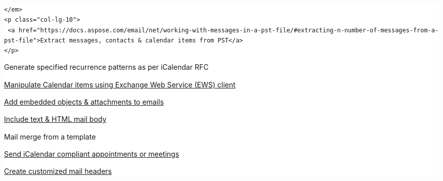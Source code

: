     </em>
    <p class="col-lg-10">
     <a href="https://docs.aspose.com/email/net/working-with-messages-in-a-pst-file/#extracting-n-number-of-messages-from-a-pst-file">Extract messages, contacts & calendar items from PST</a>
    </p>
   </div>
   <div class="col-lg-4">
    <em class="fa fa-unlink ico-blue fa-2x col-lg-2">
    </em>
    <p class="col-lg-10">
     Generate specified recurrence patterns as per iCalendar RFC
    </p>
   </div>
   <div class="col-lg-4">
    <em class="fa fa-upload ico-blue fa-2x col-lg-2">
    </em>
    <p class="col-lg-10">
     <a href="https://docs.aspose.com/email/net/working-with-calendar-items-on-exchange-server/">Manipulate Calendar items using Exchange Web Service (EWS) client</a>
    </p>
   </div>
   <div class="col-lg-4">
    <em class="fa fa-image ico-blue fa-2x col-lg-2">
    </em>
    <p class="col-lg-10">
     <a href="https://docs.aspose.com/email/net/working-with-attachments-and-embedded-objects/">Add embedded objects & attachments to emails</a>
    </p>
   </div>
   <div class="col-lg-4">
    <em class="fa fa-upload ico-blue fa-2x col-lg-2">
    </em>
    <p class="col-lg-10">
     <a href="https://docs.aspose.com/email/net/creating-and-setting-contents-of-emails/#set-mail-body">Include text & HTML mail body</a>
    </p>
   </div>
   <div class="col-lg-4">
    <em class="fa fa-refresh ico-blue fa-2x col-lg-2">
    </em>
    <p class="col-lg-10">
     Mail merge from a template
    </p>
   </div>
   <div class="col-lg-4">
    <em class="fa fa-envelope-square ico-blue fa-2x col-lg-2">
    </em>
    <p class="col-lg-10">
     <a href="https://docs.aspose.com/email/net/sending-and-forwarding-messages/#sending-requests-via-email">Send iCalendar compliant appointments or meetings</a>
    </p>
   </div>
   <div class="col-lg-4">
    <em class="fa fa-file-text ico-blue fa-2x col-lg-2">
    </em>
    <p class="col-lg-10">
     <a href="https://docs.aspose.com/email/net/creating-and-setting-contents-of-emails/#set-email-headers">Create customized mail headers</a>
    </p>
   </div>
   <div class="col-lg-4">
    <em class="fa fa-envelope ico-blue fa-2x col-lg-2">
    </em>
    <p class="col-lg-10">